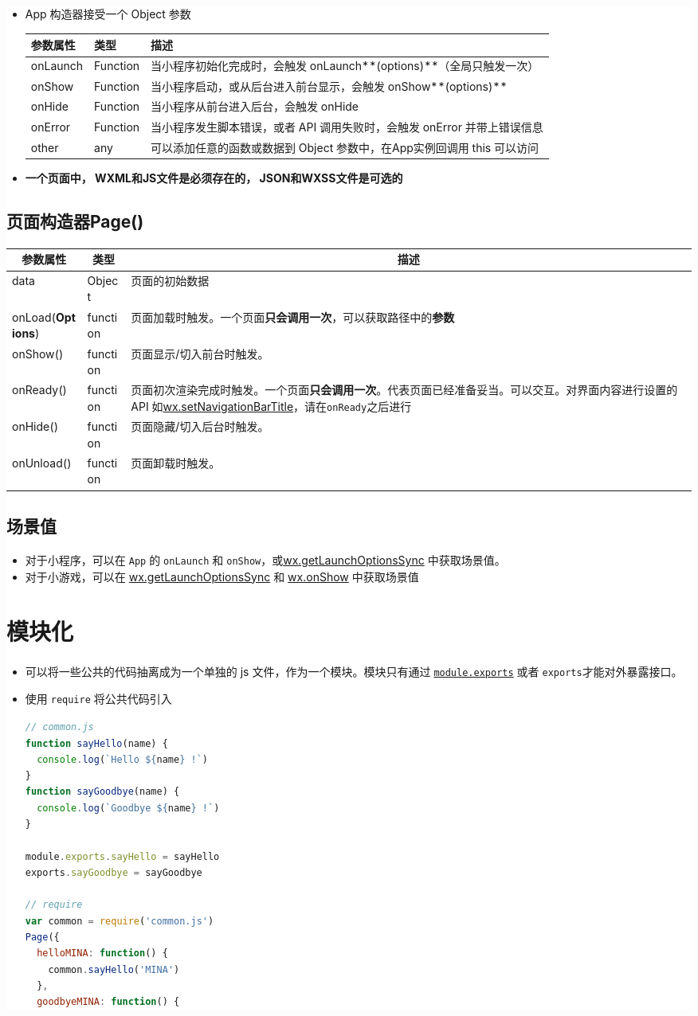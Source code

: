 - App 构造器接受一个 Object 参数

  | 参数属性 | 类型     | 描述                                                         |
  | -------- | -------- | ------------------------------------------------------------ |
  | onLaunch | Function | 当小程序初始化完成时，会触发 onLaunch**(options)**（全局只触发一次） |
  | onShow   | Function | 当小程序启动，或从后台进入前台显示，会触发 onShow**(options)** |
  | onHide   | Function | 当小程序从前台进入后台，会触发 onHide                        |
  | onError  | Function | 当小程序发生脚本错误，或者 API 调用失败时，会触发 onError 并带上错误信息 |
  | other    | any      | 可以添加任意的函数或数据到 Object 参数中，在App实例回调用 this 可以访问 |

- **一个页面中， WXML和JS文件是必须存在的， JSON和WXSS文件是可选的**

## 页面构造器Page()

| 参数属性            | 类型     | 描述                                                         |
| ------------------- | -------- | ------------------------------------------------------------ |
| data                | Object   | 页面的初始数据                                               |
| onLoad(**Options**) | function | 页面加载时触发。一个页面**只会调用一次**，可以获取路径中的**参数** |
| onShow()            | function | 页面显示/切入前台时触发。                                    |
| onReady()           | function | 页面初次渲染完成时触发。一个页面**只会调用一次**。代表页面已经准备妥当。可以交互。对界面内容进行设置的 API 如[wx.setNavigationBarTitle](https://developers.weixin.qq.com/miniprogram/dev/api/ui/navigation-bar/wx.setNavigationBarTitle.html)，请在`onReady`之后进行 |
| onHide()            | function | 页面隐藏/切入后台时触发。                                    |
| onUnload()          | function | 页面卸载时触发。                                             |

## 场景值

- 对于小程序，可以在 `App` 的 `onLaunch` 和 `onShow`，或[wx.getLaunchOptionsSync](https://developers.weixin.qq.com/miniprogram/dev/api/base/app/life-cycle/wx.getLaunchOptionsSync.html) 中获取场景值。
- 对于小游戏，可以在 [wx.getLaunchOptionsSync](https://developers.weixin.qq.com/miniprogram/dev/api/base/app/life-cycle/wx.getLaunchOptionsSync.html) 和 [wx.onShow](https://developers.weixin.qq.com/miniprogram/dev/framework/app-service/(wx.onShow)) 中获取场景值

# 模块化

- 可以将一些公共的代码抽离成为一个单独的 js 文件，作为一个模块。模块只有通过 [`module.exports`](https://developers.weixin.qq.com/miniprogram/dev/reference/api/module.html) 或者 `exports`才能对外暴露接口。

- 使用 `require` 将公共代码引入

  ```javascript
  // common.js
  function sayHello(name) {
    console.log(`Hello ${name} !`)
  }
  function sayGoodbye(name) {
    console.log(`Goodbye ${name} !`)
  }
  
  module.exports.sayHello = sayHello
  exports.sayGoodbye = sayGoodbye
  
  // require
  var common = require('common.js')
  Page({
    helloMINA: function() {
      common.sayHello('MINA')
    },
    goodbyeMINA: function() {
  ```